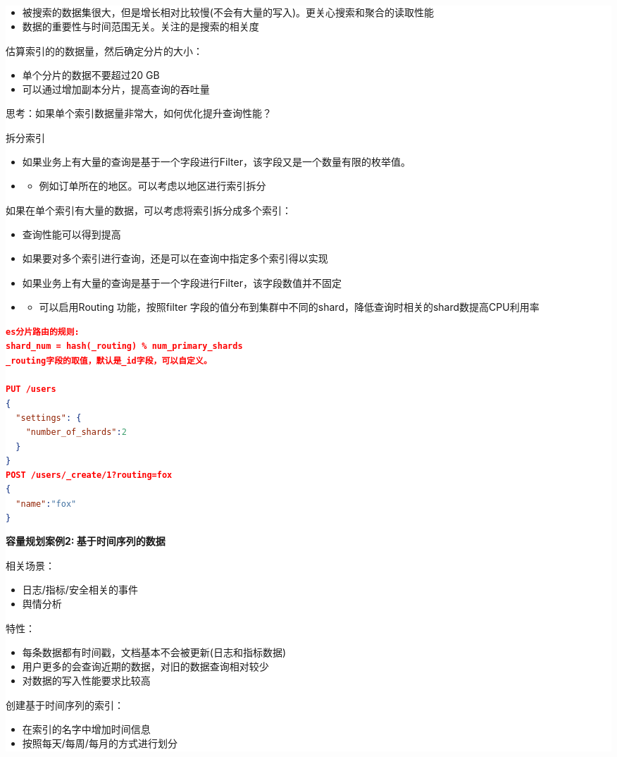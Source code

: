 - 被搜索的数据集很大，但是增长相对比较慢(不会有大量的写入)。更关心搜索和聚合的读取性能
- 数据的重要性与时间范围无关。关注的是搜索的相关度

估算索引的的数据量，然后确定分片的大小：

- 单个分片的数据不要超过20 GB
- 可以通过增加副本分片，提高查询的吞吐量

思考：如果单个索引数据量非常大，如何优化提升查询性能？

拆分索引

- 如果业务上有大量的查询是基于一个字段进行Filter，该字段又是一个数量有限的枚举值。

- - 例如订单所在的地区。可以考虑以地区进行索引拆分

如果在单个索引有大量的数据，可以考虑将索引拆分成多个索引：

- 查询性能可以得到提高

- 如果要对多个索引进行查询，还是可以在查询中指定多个索引得以实现

- 如果业务上有大量的查询是基于一个字段进行Filter，该字段数值并不固定

- - 可以启用Routing 功能，按照filter 字段的值分布到集群中不同的shard，降低查询时相关的shard数提高CPU利用率

```json
es分片路由的规则:
shard_num = hash(_routing) % num_primary_shards
_routing字段的取值，默认是_id字段，可以自定义。

PUT /users
{
  "settings": {
    "number_of_shards":2
  }
}
POST /users/_create/1?routing=fox
{
  "name":"fox"
}
```

**容量规划案例2: 基于时间序列的数据**

相关场景：

- 日志/指标/安全相关的事件
- 舆情分析

特性：

- 每条数据都有时间戳，文档基本不会被更新(日志和指标数据)
- 用户更多的会查询近期的数据，对旧的数据查询相对较少
- 对数据的写入性能要求比较高

创建基于时间序列的索引：

- 在索引的名字中增加时间信息
- 按照每天/每周/每月的方式进行划分
